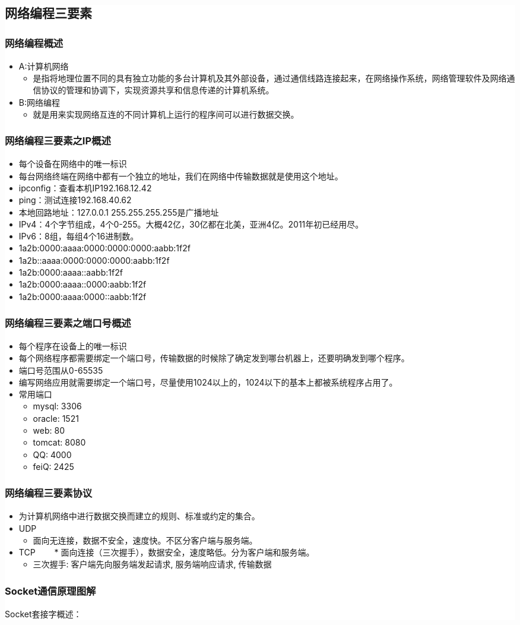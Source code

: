 ﻿## 网络编程三要素

### 网络编程概述

* A:计算机网络
	* 是指将地理位置不同的具有独立功能的多台计算机及其外部设备，通过通信线路连接起来，在网络操作系统，网络管理软件及网络通信协议的管理和协调下，实现资源共享和信息传递的计算机系统。
* B:网络编程
	* 就是用来实现网络互连的不同计算机上运行的程序间可以进行数据交换。


### 网络编程三要素之IP概述

* 每个设备在网络中的唯一标识
* 每台网络终端在网络中都有一个独立的地址，我们在网络中传输数据就是使用这个地址。 
* ipconfig：查看本机IP192.168.12.42
* ping：测试连接192.168.40.62
* 本地回路地址：127.0.0.1 255.255.255.255是广播地址
* IPv4：4个字节组成，4个0-255。大概42亿，30亿都在北美，亚洲4亿。2011年初已经用尽。 
* IPv6：8组，每组4个16进制数。
* 1a2b:0000:aaaa:0000:0000:0000:aabb:1f2f
* 1a2b::aaaa:0000:0000:0000:aabb:1f2f
* 1a2b:0000:aaaa::aabb:1f2f
* 1a2b:0000:aaaa::0000:aabb:1f2f
* 1a2b:0000:aaaa:0000::aabb:1f2f

### 网络编程三要素之端口号概述

* 每个程序在设备上的唯一标识
* 每个网络程序都需要绑定一个端口号，传输数据的时候除了确定发到哪台机器上，还要明确发到哪个程序。
* 端口号范围从0-65535
* 编写网络应用就需要绑定一个端口号，尽量使用1024以上的，1024以下的基本上都被系统程序占用了。
* 常用端口
	* mysql: 3306
	* oracle: 1521
	* web: 80
	* tomcat: 8080
	* QQ: 4000
	* feiQ: 2425

### 网络编程三要素协议

* 为计算机网络中进行数据交换而建立的规则、标准或约定的集合。
* UDP
	* 面向无连接，数据不安全，速度快。不区分客户端与服务端。
* TCP
　　* 面向连接（三次握手），数据安全，速度略低。分为客户端和服务端。
	* 三次握手: 客户端先向服务端发起请求, 服务端响应请求, 传输数据


### Socket通信原理图解

Socket套接字概述：
